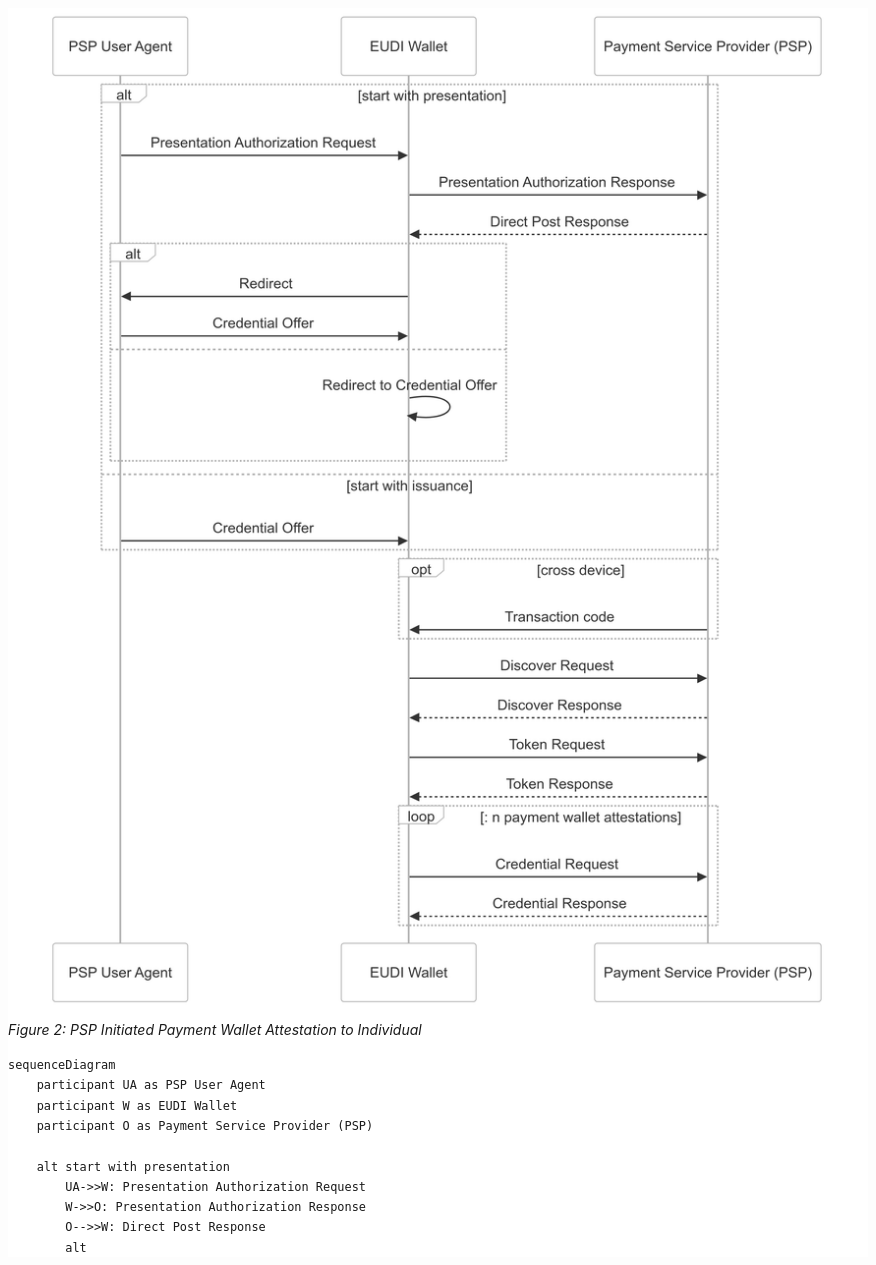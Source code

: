 ![alt_text](images/psp-initiated-issue-payment-wallet-attestation.png "PSP Initiated -Issue payment wallet attestation")
*Figure 2: PSP Initiated Payment Wallet Attestation to Individual*
```
sequenceDiagram
    participant UA as PSP User Agent
    participant W as EUDI Wallet
    participant O as Payment Service Provider (PSP)

    alt start with presentation
        UA->>W: Presentation Authorization Request
        W->>O: Presentation Authorization Response
        O-->>W: Direct Post Response
        alt
```